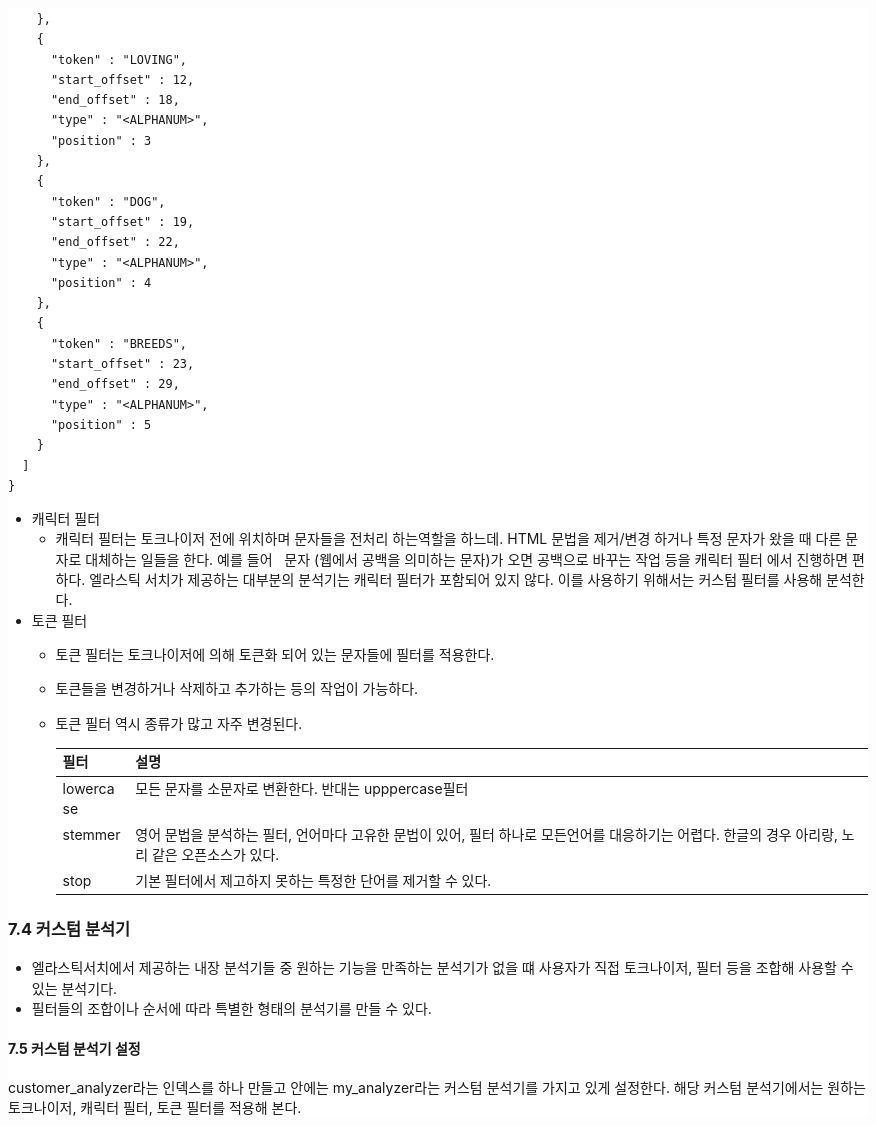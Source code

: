   ```
      },
      {
        "token" : "LOVING",
        "start_offset" : 12,
        "end_offset" : 18,
        "type" : "<ALPHANUM>",
        "position" : 3
      },
      {
        "token" : "DOG",
        "start_offset" : 19,
        "end_offset" : 22,
        "type" : "<ALPHANUM>",
        "position" : 4
      },
      {
        "token" : "BREEDS",
        "start_offset" : 23,
        "end_offset" : 29,
        "type" : "<ALPHANUM>",
        "position" : 5
      }
    ]
  }
  ```
  - 캐릭터 필터
    - 캐릭터 필터는 토크나이저 전에 위치하며 문자들을 전처리 하는역할을 하느데. HTML 문법을 제거/변경 하거나 특정 문자가 왔을 때 다른 문자로 대체하는 일들을 한다. 예를 들어 &nbsp; 문자 (웹에서 공백을 의미하는 문자)가 오면 공백으로 바꾸는 작업 등을 캐릭터 필터 에서 진행하면 편하다. 엘라스틱 서치가 제공하는 대부분의 분석기는 캐릭터 필터가 포함되어 있지 않다. 이를 사용하기 위해서는 커스텀 필터를 사용해 분석한다.
  - 토큰 필터
    - 토큰 필터는 토크나이저에 의해 토큰화 되어 있는 문자들에 필터를 적용한다.
    - 토큰들을 변경하거나 삭제하고 추가하는 등의 작업이 가능하다.
    - 토큰 필터 역시 종류가 많고 자주 변경된다.
    
      |필터|설명|
      |-|-|
      |lowercase|모든 문자를 소문자로 변환한다. 반대는 upppercase필터|
      |stemmer|영어 문법을 분석하는 필터, 언어마다 고유한 문법이 있어, 필터 하나로 모든언어를 대응하기는 어렵다. 한글의 경우 아리랑, 노리 같은 오픈소스가 있다.|
      |stop|기본 필터에서 제고하지 못하는 특정한 단어를 제거할 수 있다.|

### 7.4 커스텀 분석기

- 엘라스틱서치에서 제공하는 내장 분석기들 중 원하는 기능을 만족하는 분석기가 없을 떄 사용자가 직접 토크나이저, 필터 등을 조합해 사용할 수 있는 분석기다.
- 필터들의 조합이나 순서에 따라 특별한 형태의 분석기를 만들 수 있다.

#### 7.5 커스텀 분석기 설정
customer_analyzer라는 인덱스를 하나 만들고 안에는 my_analyzer라는 커스텀 분석기를 가지고 있게 설정한다. 해당 커스텀 분석기에서는 원하는 토크나이저, 캐릭터 필터, 토큰 필터를 적용해 본다.
